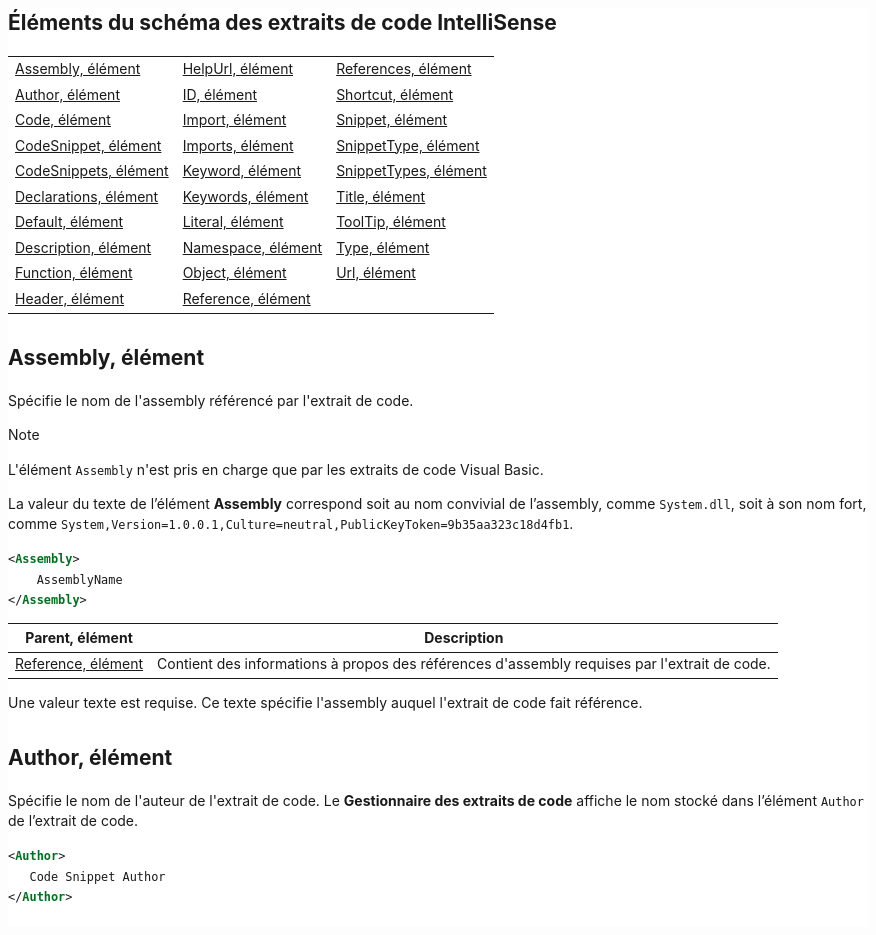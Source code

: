 ## <a name="intellisense-code-snippets-schema-elements"></a>Éléments du schéma des extraits de code IntelliSense  
  
||||  
|-|-|-|  
|[Assembly, élément](../ide/code-snippets-schema-reference.md#assembly)|[HelpUrl, élément](../ide/code-snippets-schema-reference.md#helpurl)|[References, élément](../ide/code-snippets-schema-reference.md#references)|  
|[Author, élément](../ide/code-snippets-schema-reference.md#author)|[ID, élément](../ide/code-snippets-schema-reference.md#id)|[Shortcut, élément](../ide/code-snippets-schema-reference.md#shortcut)|  
|[Code, élément](../ide/code-snippets-schema-reference.md#code)|[Import, élément](../ide/code-snippets-schema-reference.md#import)|[Snippet, élément](../ide/code-snippets-schema-reference.md#snippet)|  
|[CodeSnippet, élément](../ide/code-snippets-schema-reference.md#codesnippet)|[Imports, élément](../ide/code-snippets-schema-reference.md#imports)|[SnippetType, élément](../ide/code-snippets-schema-reference.md#snippettype)|  
|[CodeSnippets, élément](../ide/code-snippets-schema-reference.md#codesnippets)|[Keyword, élément](../ide/code-snippets-schema-reference.md#keyword)|[SnippetTypes, élément](../ide/code-snippets-schema-reference.md#snippettypes)|  
|[Declarations, élément](../ide/code-snippets-schema-reference.md#declarations)|[Keywords, élément](../ide/code-snippets-schema-reference.md#keywords)|[Title, élément](../ide/code-snippets-schema-reference.md#title)|  
|[Default, élément](../ide/code-snippets-schema-reference.md#default)|[Literal, élément](../ide/code-snippets-schema-reference.md#literal)|[ToolTip, élément](../ide/code-snippets-schema-reference.md#tooltip)|  
|[Description, élément](../ide/code-snippets-schema-reference.md#description)|[Namespace, élément](../ide/code-snippets-schema-reference.md#namespace)|[Type, élément](../ide/code-snippets-schema-reference.md#type)|  
|[Function, élément](../ide/code-snippets-schema-reference.md#function)|[Object, élément](../ide/code-snippets-schema-reference.md#object)|[Url, élément](../ide/code-snippets-schema-reference.md#url)|  
|[Header, élément](../ide/code-snippets-schema-reference.md#header)|[Reference, élément](../ide/code-snippets-schema-reference.md#reference)||  
  
##  <a name="assembly"></a> Assembly, élément  
 Spécifie le nom de l'assembly référencé par l'extrait de code.  
  
> [!NOTE]
>  L'élément `Assembly` n'est pris en charge que par les extraits de code Visual Basic.  
  
 La valeur du texte de l’élément **Assembly** correspond soit au nom convivial de l’assembly, comme `System.dll`, soit à son nom fort, comme `System,Version=1.0.0.1,Culture=neutral,PublicKeyToken=9b35aa323c18d4fb1`.  
  
```xml  
<Assembly>  
    AssemblyName  
</Assembly>  
```  
  
|Parent, élément|Description|  
|--------------------|-----------------|  
|[Reference, élément](../ide/code-snippets-schema-reference.md#reference)|Contient des informations à propos des références d'assembly requises par l'extrait de code.|  
  
 Une valeur texte est requise. Ce texte spécifie l'assembly auquel l'extrait de code fait référence.  
  
##  <a name="author"></a> Author, élément  
 Spécifie le nom de l'auteur de l'extrait de code. Le **Gestionnaire des extraits de code** affiche le nom stocké dans l’élément `Author` de l’extrait de code.  
  
```xml  
<Author>  
   Code Snippet Author  
</Author>  
  
```  
  